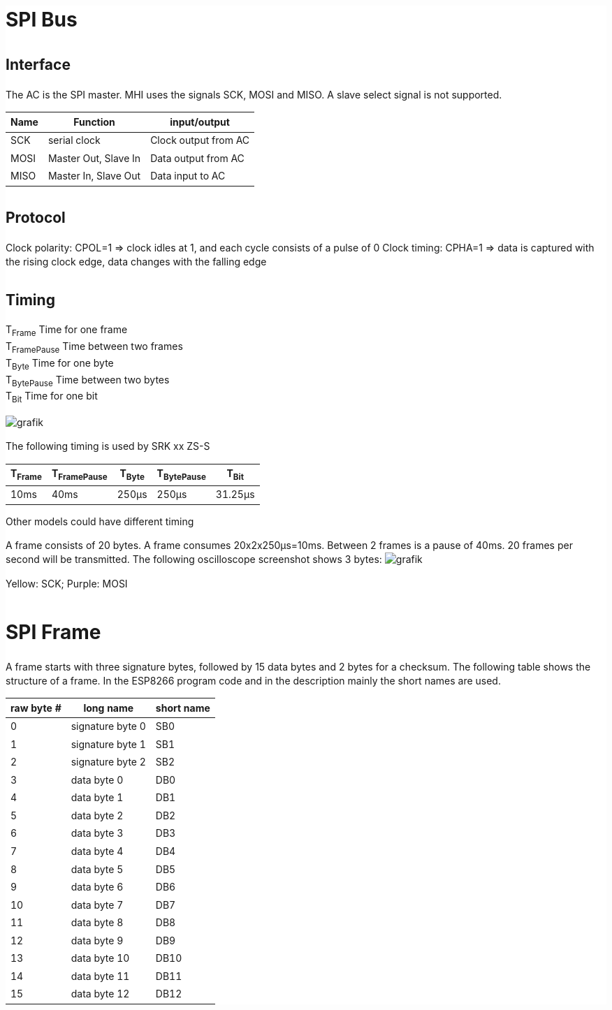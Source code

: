 # SPI Bus
## Interface
The AC is the SPI master. MHI uses the signals SCK, MOSI and MISO. A slave select signal is not supported.

Name | Function |input/output
------------ | ------------- |--------------
SCK | serial clock | Clock output from AC
MOSI | Master Out, Slave In | Data output from AC
MISO | Master In, Slave Out |Data input to AC

## Protocol
Clock polarity: CPOL=1 => clock idles at 1, and each cycle consists of a pulse of 0
Clock timing: CPHA=1 => data is captured with the rising clock edge, data changes with the falling edge
## Timing
T<sub>Frame</sub> Time for one frame   
T<sub>FramePause</sub> Time between two frames   
T<sub>Byte</sub> Time for one byte   
T<sub>BytePause</sub> Time between two bytes   
T<sub>Bit</sub> Time for one bit   

![grafik](https://user-images.githubusercontent.com/23119513/144753997-48354b1c-e728-49bf-9f56-ea8085d8a741.png)

The following timing is used by SRK xx ZS-S

T<sub>Frame</sub>|T<sub>FramePause</sub>|T<sub>Byte</sub>|T<sub>BytePause</sub>|T<sub>Bit</sub>
---|---|---|---|---|
10ms|40ms|250µs|250µs|31.25µs

Other models could have different timing

A frame consists of 20 bytes. A frame consumes 20x2x250µs=10ms. Between 2 frames is a pause of 40ms. 20 frames per second will be transmitted. The following oscilloscope screenshot shows 3 bytes:
![grafik](https://user-images.githubusercontent.com/23119513/144753799-f5fc59df-1925-4a60-9a0c-f6675fd9c838.png)

Yellow: SCK; Purple: MOSI
# SPI Frame
A frame starts with three signature bytes, followed by 15 data bytes and 2 bytes for a checksum. The following table shows the structure of a frame.
In the ESP8266 program code and in the description mainly the short names are used.

raw byte # | long name | short name
---- | ---- | ----
0|signature byte 0| SB0
1|signature byte 1| SB1
2|signature byte 2| SB2
3|data byte 0| DB0
4|data byte 1| DB1
5|data byte 2| DB2
6|data byte 3| DB3
7|data byte 4| DB4
8|data byte 5| DB5
9|data byte 6| DB6
10|data byte 7| DB7
11|data byte 8| DB8
12|data byte 9| DB9
13|data byte 10| DB10
14|data byte 11| DB11
15|data byte 12| DB12